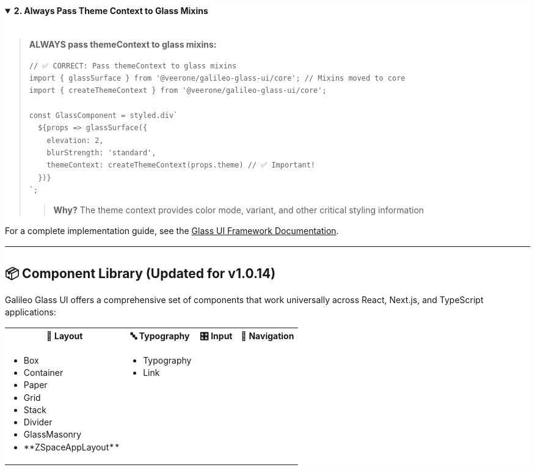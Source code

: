 
</details>

<details open>
<summary><b>2. Always Pass Theme Context to Glass Mixins</b></summary>
<br>

> **ALWAYS pass themeContext to glass mixins:**
>
> ```tsx
> // ✅ CORRECT: Pass themeContext to glass mixins
> import { glassSurface } from '@veerone/galileo-glass-ui/core'; // Mixins moved to core
> import { createThemeContext } from '@veerone/galileo-glass-ui/core';
> 
> const GlassComponent = styled.div`
>   ${props => glassSurface({
>     elevation: 2,
>     blurStrength: 'standard',
>     themeContext: createThemeContext(props.theme) // ✅ Important!
>   })}
> `;
> ```
>
> > **Why?** The theme context provides color mode, variant, and other critical styling information

</details>

For a complete implementation guide, see the [Glass UI Framework Documentation](./docs/core/framework-guide.md).

---

## 📦 Component Library (Updated for v1.0.14)

Galileo Glass UI offers a comprehensive set of components that work universally across React, Next.js, and TypeScript applications:


<div align="center">
  <table>
    <tr>
      <th align="center">🧩 Layout</th>
      <th align="center">🔤 Typography</th>
      <th align="center">🎛️ Input</th>
      <th align="center">🧭 Navigation</th>
    </tr>
    <tr valign="top">
      <td>
        <ul>
          <li>Box</li>
          <li>Container</li>
          <li>Paper</li>
          <li>Grid</li>
          <li>Stack</li>
          <li>Divider</li>
          <li>GlassMasonry</li>
          <li>**ZSpaceAppLayout**</li>
        </ul>
      </td>
      <td>
        <ul>
          <li>Typography</li>
          <li>Link</li>
        </ul>
      </td>
      <td>
        <ul>